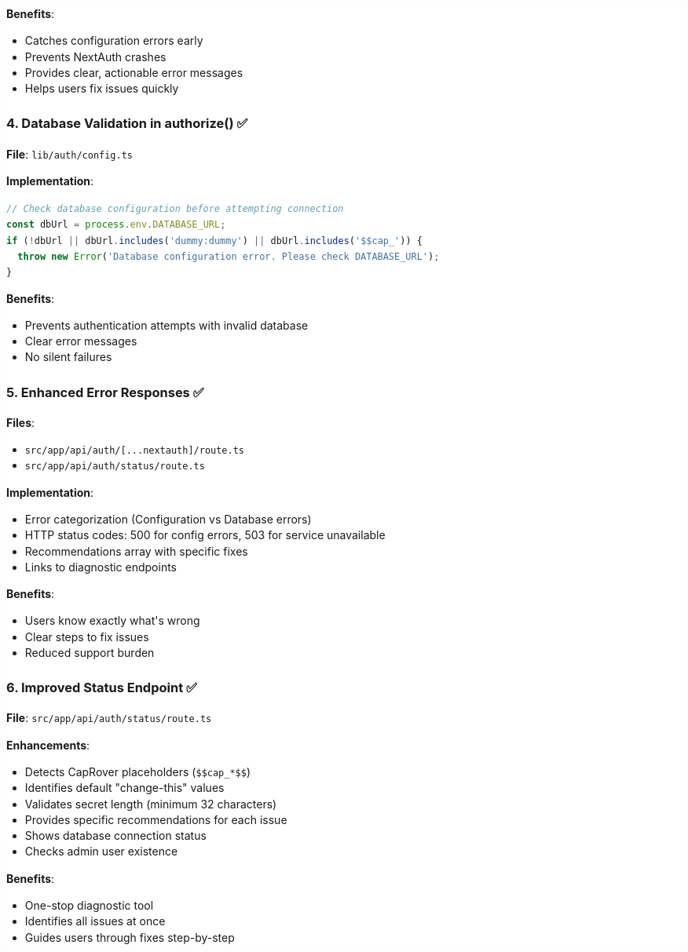 **Benefits**:
- Catches configuration errors early
- Prevents NextAuth crashes
- Provides clear, actionable error messages
- Helps users fix issues quickly

### 4. Database Validation in authorize() ✅
**File**: `lib/auth/config.ts`

**Implementation**:
```typescript
// Check database configuration before attempting connection
const dbUrl = process.env.DATABASE_URL;
if (!dbUrl || dbUrl.includes('dummy:dummy') || dbUrl.includes('$$cap_')) {
  throw new Error('Database configuration error. Please check DATABASE_URL');
}
```

**Benefits**:
- Prevents authentication attempts with invalid database
- Clear error messages
- No silent failures

### 5. Enhanced Error Responses ✅
**Files**: 
- `src/app/api/auth/[...nextauth]/route.ts`
- `src/app/api/auth/status/route.ts`

**Implementation**:
- Error categorization (Configuration vs Database errors)
- HTTP status codes: 500 for config errors, 503 for service unavailable
- Recommendations array with specific fixes
- Links to diagnostic endpoints

**Benefits**:
- Users know exactly what's wrong
- Clear steps to fix issues
- Reduced support burden

### 6. Improved Status Endpoint ✅
**File**: `src/app/api/auth/status/route.ts`

**Enhancements**:
- Detects CapRover placeholders (`$$cap_*$$`)
- Identifies default "change-this" values
- Validates secret length (minimum 32 characters)
- Provides specific recommendations for each issue
- Shows database connection status
- Checks admin user existence

**Benefits**:
- One-stop diagnostic tool
- Identifies all issues at once
- Guides users through fixes step-by-step
